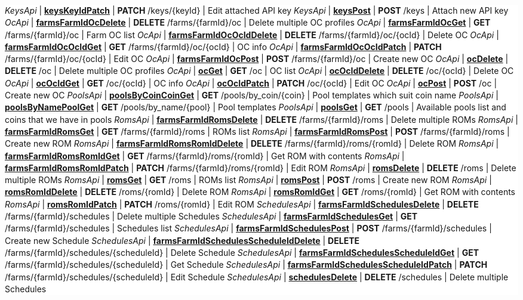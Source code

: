 *KeysApi* | [**keysKeyIdPatch**](docs/Api/KeysApi.md#keyskeyidpatch) | **PATCH** /keys/{keyId} | Edit attached API key
*KeysApi* | [**keysPost**](docs/Api/KeysApi.md#keyspost) | **POST** /keys | Attach new API key
*OcApi* | [**farmsFarmIdOcDelete**](docs/Api/OcApi.md#farmsfarmidocdelete) | **DELETE** /farms/{farmId}/oc | Delete multiple OC profiles
*OcApi* | [**farmsFarmIdOcGet**](docs/Api/OcApi.md#farmsfarmidocget) | **GET** /farms/{farmId}/oc | Farm OC list
*OcApi* | [**farmsFarmIdOcOcIdDelete**](docs/Api/OcApi.md#farmsfarmidocociddelete) | **DELETE** /farms/{farmId}/oc/{ocId} | Delete OC
*OcApi* | [**farmsFarmIdOcOcIdGet**](docs/Api/OcApi.md#farmsfarmidococidget) | **GET** /farms/{farmId}/oc/{ocId} | OC info
*OcApi* | [**farmsFarmIdOcOcIdPatch**](docs/Api/OcApi.md#farmsfarmidococidpatch) | **PATCH** /farms/{farmId}/oc/{ocId} | Edit OC
*OcApi* | [**farmsFarmIdOcPost**](docs/Api/OcApi.md#farmsfarmidocpost) | **POST** /farms/{farmId}/oc | Create new OC
*OcApi* | [**ocDelete**](docs/Api/OcApi.md#ocdelete) | **DELETE** /oc | Delete multiple OC profiles
*OcApi* | [**ocGet**](docs/Api/OcApi.md#ocget) | **GET** /oc | OC list
*OcApi* | [**ocOcIdDelete**](docs/Api/OcApi.md#ocociddelete) | **DELETE** /oc/{ocId} | Delete OC
*OcApi* | [**ocOcIdGet**](docs/Api/OcApi.md#ococidget) | **GET** /oc/{ocId} | OC info
*OcApi* | [**ocOcIdPatch**](docs/Api/OcApi.md#ococidpatch) | **PATCH** /oc/{ocId} | Edit OC
*OcApi* | [**ocPost**](docs/Api/OcApi.md#ocpost) | **POST** /oc | Create new OC
*PoolsApi* | [**poolsByCoinCoinGet**](docs/Api/PoolsApi.md#poolsbycoincoinget) | **GET** /pools/by_coin/{coin} | Pool templates which suit coin name
*PoolsApi* | [**poolsByNamePoolGet**](docs/Api/PoolsApi.md#poolsbynamepoolget) | **GET** /pools/by_name/{pool} | Pool templates
*PoolsApi* | [**poolsGet**](docs/Api/PoolsApi.md#poolsget) | **GET** /pools | Available pools list and coins that we have in pools
*RomsApi* | [**farmsFarmIdRomsDelete**](docs/Api/RomsApi.md#farmsfarmidromsdelete) | **DELETE** /farms/{farmId}/roms | Delete multiple ROMs
*RomsApi* | [**farmsFarmIdRomsGet**](docs/Api/RomsApi.md#farmsfarmidromsget) | **GET** /farms/{farmId}/roms | ROMs list
*RomsApi* | [**farmsFarmIdRomsPost**](docs/Api/RomsApi.md#farmsfarmidromspost) | **POST** /farms/{farmId}/roms | Create new ROM
*RomsApi* | [**farmsFarmIdRomsRomIdDelete**](docs/Api/RomsApi.md#farmsfarmidromsromiddelete) | **DELETE** /farms/{farmId}/roms/{romId} | Delete ROM
*RomsApi* | [**farmsFarmIdRomsRomIdGet**](docs/Api/RomsApi.md#farmsfarmidromsromidget) | **GET** /farms/{farmId}/roms/{romId} | Get ROM with contents
*RomsApi* | [**farmsFarmIdRomsRomIdPatch**](docs/Api/RomsApi.md#farmsfarmidromsromidpatch) | **PATCH** /farms/{farmId}/roms/{romId} | Edit ROM
*RomsApi* | [**romsDelete**](docs/Api/RomsApi.md#romsdelete) | **DELETE** /roms | Delete multiple ROMs
*RomsApi* | [**romsGet**](docs/Api/RomsApi.md#romsget) | **GET** /roms | ROMs list
*RomsApi* | [**romsPost**](docs/Api/RomsApi.md#romspost) | **POST** /roms | Create new ROM
*RomsApi* | [**romsRomIdDelete**](docs/Api/RomsApi.md#romsromiddelete) | **DELETE** /roms/{romId} | Delete ROM
*RomsApi* | [**romsRomIdGet**](docs/Api/RomsApi.md#romsromidget) | **GET** /roms/{romId} | Get ROM with contents
*RomsApi* | [**romsRomIdPatch**](docs/Api/RomsApi.md#romsromidpatch) | **PATCH** /roms/{romId} | Edit ROM
*SchedulesApi* | [**farmsFarmIdSchedulesDelete**](docs/Api/SchedulesApi.md#farmsfarmidschedulesdelete) | **DELETE** /farms/{farmId}/schedules | Delete multiple Schedules
*SchedulesApi* | [**farmsFarmIdSchedulesGet**](docs/Api/SchedulesApi.md#farmsfarmidschedulesget) | **GET** /farms/{farmId}/schedules | Schedules list
*SchedulesApi* | [**farmsFarmIdSchedulesPost**](docs/Api/SchedulesApi.md#farmsfarmidschedulespost) | **POST** /farms/{farmId}/schedules | Create new Schedule
*SchedulesApi* | [**farmsFarmIdSchedulesScheduleIdDelete**](docs/Api/SchedulesApi.md#farmsfarmidschedulesscheduleiddelete) | **DELETE** /farms/{farmId}/schedules/{scheduleId} | Delete Schedule
*SchedulesApi* | [**farmsFarmIdSchedulesScheduleIdGet**](docs/Api/SchedulesApi.md#farmsfarmidschedulesscheduleidget) | **GET** /farms/{farmId}/schedules/{scheduleId} | Get Schedule
*SchedulesApi* | [**farmsFarmIdSchedulesScheduleIdPatch**](docs/Api/SchedulesApi.md#farmsfarmidschedulesscheduleidpatch) | **PATCH** /farms/{farmId}/schedules/{scheduleId} | Edit Schedule
*SchedulesApi* | [**schedulesDelete**](docs/Api/SchedulesApi.md#schedulesdelete) | **DELETE** /schedules | Delete multiple Schedules